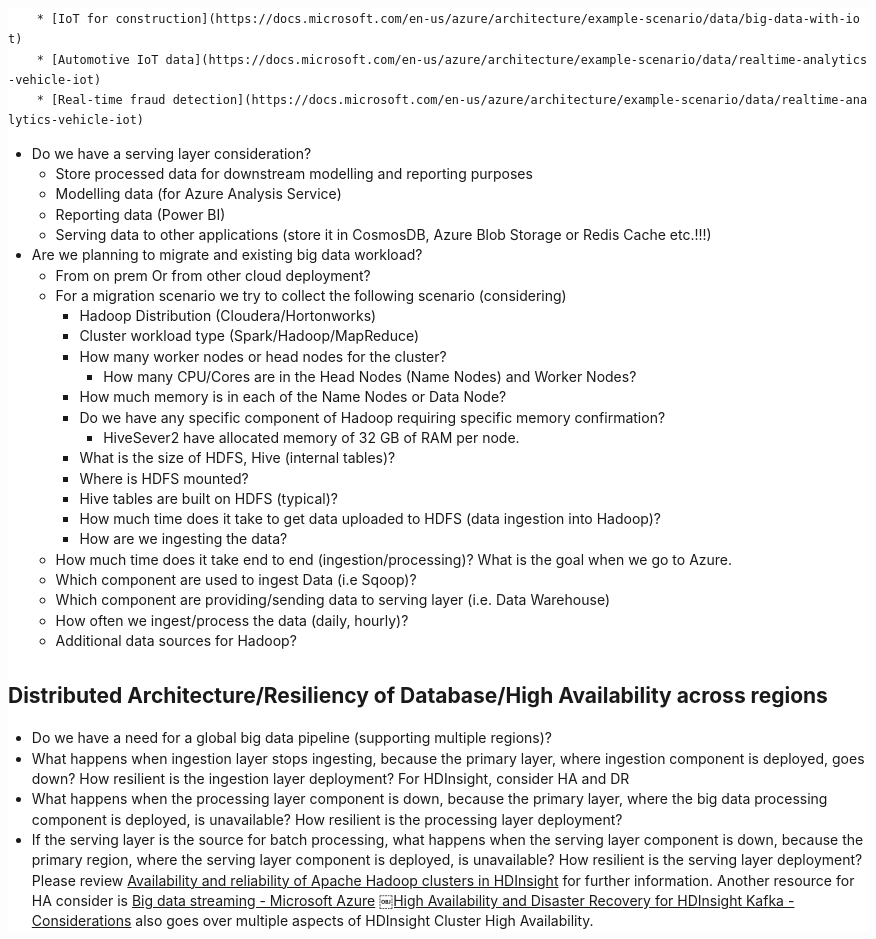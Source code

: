         * [IoT for construction](https://docs.microsoft.com/en-us/azure/architecture/example-scenario/data/big-data-with-iot)
        * [Automotive IoT data](https://docs.microsoft.com/en-us/azure/architecture/example-scenario/data/realtime-analytics-vehicle-iot) 
        * [Real-time fraud detection](https://docs.microsoft.com/en-us/azure/architecture/example-scenario/data/realtime-analytics-vehicle-iot)
 * Do we have a serving layer consideration?
    * Store processed data for downstream modelling and reporting purposes
    * Modelling data (for Azure Analysis Service)
    * Reporting data (Power BI)
    * Serving data to other applications (store it in CosmosDB, Azure Blob Storage or Redis Cache etc.!!!) 
 * Are we planning to migrate and existing big data workload?
    * From on prem Or from other cloud deployment? 
    * For a migration scenario we try to collect the following scenario (considering)
        * Hadoop Distribution (Cloudera/Hortonworks)
        * Cluster workload type (Spark/Hadoop/MapReduce)
        * How many worker nodes or head nodes for the cluster?
            * How many CPU/Cores are in the Head Nodes (Name Nodes) and  Worker Nodes?
        * How much memory is in each of the Name Nodes or Data Node?
        * Do we have any specific component of Hadoop requiring specific memory confirmation?
            * HiveSever2 have allocated memory of 32 GB of RAM per node.
        * What is the size of HDFS, Hive (internal tables)?  
        * Where is HDFS mounted?
        * Hive tables are built on HDFS (typical)?
        * How much time does it take to get data uploaded to HDFS (data ingestion into Hadoop)?
        * How are we ingesting the data?
    * How much time does it take end to end (ingestion/processing)? What is the goal when we go to Azure.
    * Which component are used to ingest Data (i.e Sqoop)?
    * Which component are providing/sending data to serving layer (i.e. Data Warehouse)
    * How often we ingest/process the data (daily, hourly)?
    * Additional data sources for Hadoop?


## Distributed Architecture/Resiliency of Database/High Availability across regions

 * Do we have a need for a global big data pipeline (supporting multiple regions)?
 * What happens when ingestion layer stops ingesting, because the primary layer, where ingestion component is deployed, goes down? How resilient is the ingestion layer deployment? For HDInsight, consider HA and DR 
 * What happens when the processing layer component is down, because the primary layer, where the big data processing component is deployed, is unavailable? How resilient is the processing layer deployment? 
 * If the serving layer is the source for batch processing, what happens when the serving layer component is down, because the primary region, where the serving layer component is deployed, is unavailable? How resilient is the serving layer deployment? 
    Please review [Availability and reliability of Apache Hadoop clusters in HDInsight](https://docs.microsoft.com/en-us/azure/hdinsight/hdinsight-high-availability-linux) for further information. 
    Another resource for HA consider is [Big data streaming - Microsoft Azure](https://www.google.com/url?sa=t&rct=j&q=&esrc=s&source=web&cd=2&cad=rja&uact=8&ved=2ahUKEwjYnMjixoziAhXWrZ4KHbRIA3kQFjABegQIAxAC&url=https%3A%2F%2Fazure.microsoft.com%2Fmediahandler%2Ffiles%2Fresourcefiles%2Fbig-data-streaming-choices-for-high-availability-and-disaster-recovery-on-microsoft-azure%2FBig_Data_streaming-Choices_for_HA_and_DR.pdf&usg=AOvVaw07rRAqZWLX_C5ExXZ8LT8w) 
    [￼High Availability and Disaster Recovery for HDInsight Kafka - Considerations](https://github.com/anagha-microsoft/hdi-kafka-dr) also goes over multiple aspects of HDInsight Cluster High Availability. 
